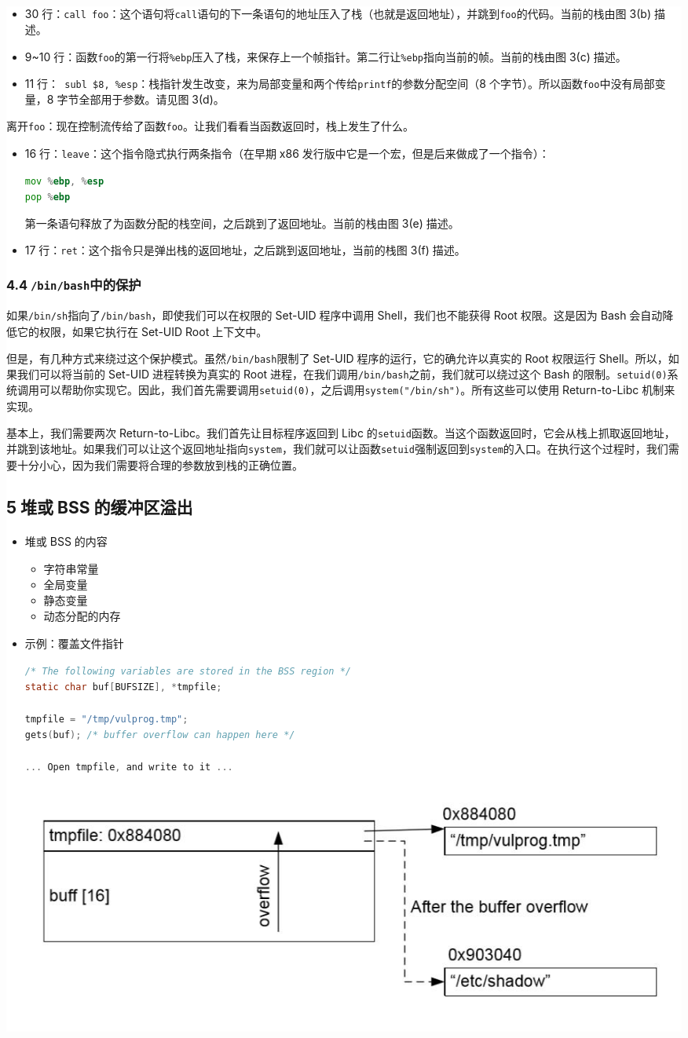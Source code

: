 +   30 行：`call foo`：这个语句将`call`语句的下一条语句的地址压入了栈（也就是返回地址），并跳到`foo`的代码。当前的栈由图 3(b) 描述。

+   9~10 行：函数`foo`的第一行将`%ebp`压入了栈，来保存上一个帧指针。第二行让`%ebp`指向当前的帧。当前的栈由图 3(c) 描述。

+   11 行：` subl $8, %esp`：栈指针发生改变，来为局部变量和两个传给`printf`的参数分配空间（8 个字节）。所以函数`foo`中没有局部变量，8 字节全部用于参数。请见图 3(d)。

离开`foo`：现在控制流传给了函数`foo`。让我们看看当函数返回时，栈上发生了什么。

+   16 行：`leave`：这个指令隐式执行两条指令（在早期 x86 发行版中它是一个宏，但是后来做成了一个指令）：
    
    ```asm
    mov %ebp, %esp 
    pop %ebp
    ```

    第一条语句释放了为函数分配的栈空间，之后跳到了返回地址。当前的栈由图 3(e) 描述。
    
+   17 行：`ret`：这个指令只是弹出栈的返回地址，之后跳到返回地址，当前的栈图 3(f) 描述。

### 4.4 `/bin/bash`中的保护

如果`/bin/sh`指向了`/bin/bash`，即使我们可以在权限的 Set-UID 程序中调用 Shell，我们也不能获得 Root 权限。这是因为 Bash 会自动降低它的权限，如果它执行在 Set-UID Root 上下文中。

但是，有几种方式来绕过这个保护模式。虽然`/bin/bash`限制了 Set-UID 程序的运行，它的确允许以真实的 Root 权限运行 Shell。所以，如果我们可以将当前的 Set-UID 进程转换为真实的 Root 进程，在我们调用`/bin/bash`之前，我们就可以绕过这个 Bash 的限制。`setuid(0)`系统调用可以帮助你实现它。因此，我们首先需要调用`setuid(0)`，之后调用`system("/bin/sh")`。所有这些可以使用 Return-to-Libc 机制来实现。

基本上，我们需要两次 Return-to-Libc。我们首先让目标程序返回到 Libc 的`setuid`函数。当这个函数返回时，它会从栈上抓取返回地址，并跳到该地址。如果我们可以让这个返回地址指向`system`，我们就可以让函数`setuid`强制返回到`system`的入口。在执行这个过程时，我们需要十分小心，因为我们需要将合理的参数放到栈的正确位置。

## 5 堆或 BSS 的缓冲区溢出

+   堆或 BSS 的内容
    +   字符串常量
    +   全局变量
    +   静态变量
    +   动态分配的内存
    
+   示例：覆盖文件指针
    
    ```c
    /* The following variables are stored in the BSS region */ 
    static char buf[BUFSIZE], *tmpfile;
    
    tmpfile = "/tmp/vulprog.tmp"; 
    gets(buf); /* buffer overflow can happen here */
    
    ... Open tmpfile, and write to it ...
    ```
    
    ![](img/4-4.jpg)
    